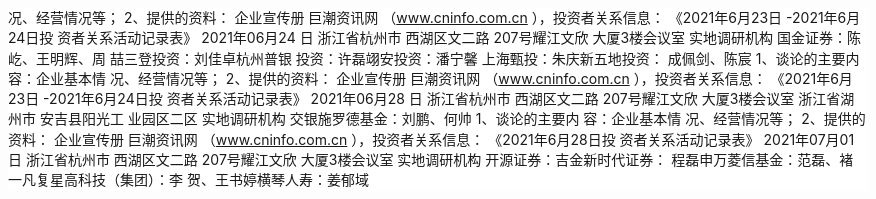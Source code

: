 况、经营情况等；
2、提供的资料：
企业宣传册
巨潮资讯网
（www.cninfo.com.cn
），投资者关系信息：
《2021年6月23日
-2021年6月24日投
资者关系活动记录表》
2021年06月24
日
浙江省杭州市
西湖区文二路
207号耀江文欣
大厦3楼会议室
实地调研机构
国金证券：陈屹、王明辉、周
喆三登投资：刘佳卓杭州普银
投资：许磊翊安投资：潘宁馨
上海甄投：朱庆新五地投资：
成佩剑、陈宸
1、谈论的主要内
容：企业基本情
况、经营情况等；
2、提供的资料：
企业宣传册
巨潮资讯网
（www.cninfo.com.cn
），投资者关系信息：
《2021年6月23日
-2021年6月24日投
资者关系活动记录表》
2021年06月28
日
浙江省杭州市
西湖区文二路
207号耀江文欣
大厦3楼会议室
浙江省湖州市
安吉县阳光工
业园区二区
实地调研机构
交银施罗德基金：刘鹏、何帅
1、谈论的主要内
容：企业基本情
况、经营情况等；
2、提供的资料：
企业宣传册
巨潮资讯网
（www.cninfo.com.cn
），投资者关系信息：
《2021年6月28日投
资者关系活动记录表》
2021年07月01
日
浙江省杭州市
西湖区文二路
207号耀江文欣
大厦3楼会议室
实地调研机构
开源证券：吉金新时代证券：
程磊申万菱信基金：范磊、褚
一凡复星高科技（集团）：李
贺、王书婷横琴人寿：姜郁域